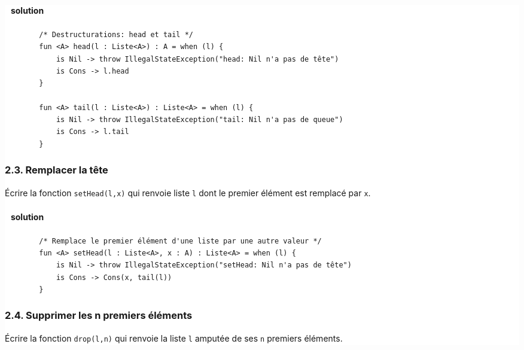 ####    solution





```
        /* Destructurations: head et tail */
        fun <A> head(l : Liste<A>) : A = when (l) {
            is Nil -> throw IllegalStateException("head: Nil n'a pas de tête")
            is Cons -> l.head
        }

        fun <A> tail(l : Liste<A>) : Liste<A> = when (l) {
            is Nil -> throw IllegalStateException("tail: Nil n'a pas de queue")
            is Cons -> l.tail
        }

```






### 2.3. Remplacer la tête




Écrire la fonction `setHead(l,x)` qui renvoie liste `l` dont le premier élément est
remplacé par `x`.





####    solution





```
        /* Remplace le premier élément d'une liste par une autre valeur */
        fun <A> setHead(l : Liste<A>, x : A) : Liste<A> = when (l) {
            is Nil -> throw IllegalStateException("setHead: Nil n'a pas de tête")
            is Cons -> Cons(x, tail(l))
        }

```






### 2.4. Supprimer les n premiers éléments




Écrire la fonction `drop(l,n)` qui renvoie la liste `l` amputée de ses `n` premiers
éléments.

